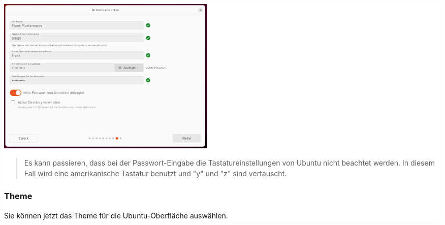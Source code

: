 <img src="img/ubuntu_7.png" width="400">

> Es kann passieren, dass bei der Passwort-Eingabe die Tastatureinstellungen von Ubuntu nicht beachtet werden. In diesem Fall wird eine amerikanische Tastatur benutzt und "y" und "z" sind vertauscht.

### Theme

Sie können jetzt das Theme für die Ubuntu-Oberfläche auswählen.
